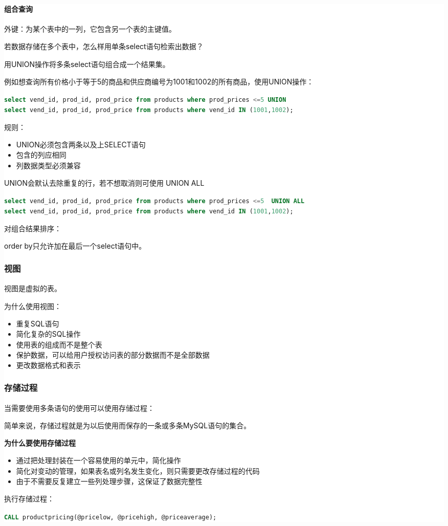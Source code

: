 #### 组合查询

外键：为某个表中的一列，它包含另一个表的主键值。

若数据存储在多个表中，怎么样用单条select语句检索出数据？

用UNION操作将多条select语句组合成一个结果集。

例如想查询所有价格小于等于5的商品和供应商编号为1001和1002的所有商品，使用UNION操作：

```sql
select vend_id, prod_id, prod_price from products where prod_prices <=5 UNION
select vend_id, prod_id, prod_price from products where vend_id IN (1001,1002);
```

规则：

- UNION必须包含两条以及上SELECT语句
- 包含的列应相同
- 列数据类型必须兼容

UNION会默认去除重复的行，若不想取消则可使用 UNION ALL 

```sql
select vend_id, prod_id, prod_price from products where prod_prices <=5  UNION ALL
select vend_id, prod_id, prod_price from products where vend_id IN (1001,1002);
```

对组合结果排序：

order by只允许加在最后一个select语句中。

### 视图

视图是虚拟的表。

为什么使用视图：

- 重复SQL语句
- 简化复杂的SQL操作
- 使用表的组成而不是整个表
- 保护数据，可以给用户授权访问表的部分数据而不是全部数据
- 更改数据格式和表示

### 存储过程

当需要使用多条语句的使用可以使用存储过程：

简单来说，存储过程就是为以后使用而保存的一条或多条MySQL语句的集合。

**为什么要使用存储过程**

- 通过把处理封装在一个容易使用的单元中，简化操作
- 简化对变动的管理，如果表名或列名发生变化，则只需要更改存储过程的代码
- 由于不需要反复建立一些列处理步骤，这保证了数据完整性

执行存储过程：

```sql
CALL productpricing(@pricelow, @pricehigh, @priceaverage);
```
